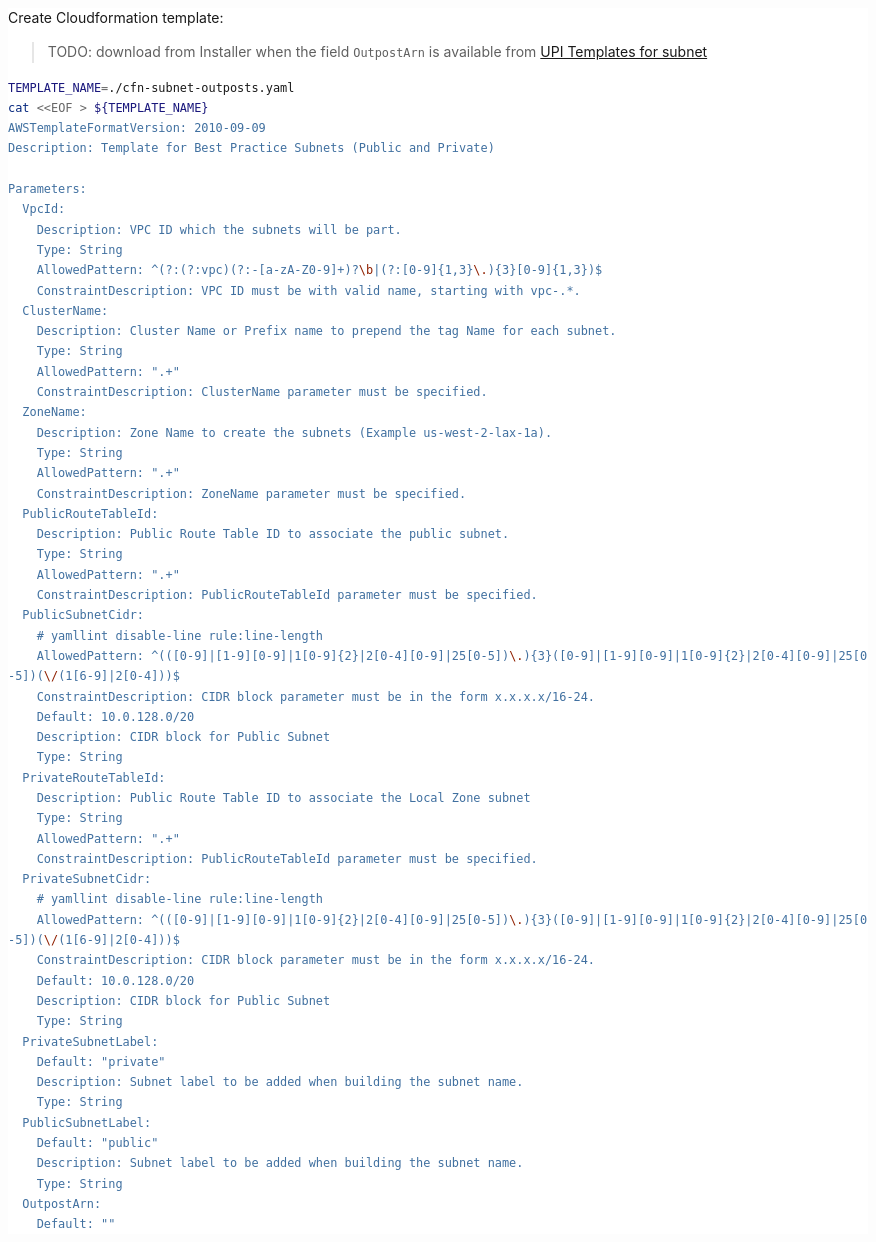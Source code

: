 Create Cloudformation template:

> TODO: download from Installer when the field `OutpostArn` is available from [UPI Templates for subnet](https://raw.githubusercontent.com/openshift/installer/master/upi/aws/cloudformation/01_vpc_99_subnet.yaml)


```sh
TEMPLATE_NAME=./cfn-subnet-outposts.yaml
cat <<EOF > ${TEMPLATE_NAME}
AWSTemplateFormatVersion: 2010-09-09
Description: Template for Best Practice Subnets (Public and Private)

Parameters:
  VpcId:
    Description: VPC ID which the subnets will be part.
    Type: String
    AllowedPattern: ^(?:(?:vpc)(?:-[a-zA-Z0-9]+)?\b|(?:[0-9]{1,3}\.){3}[0-9]{1,3})$
    ConstraintDescription: VPC ID must be with valid name, starting with vpc-.*.
  ClusterName:
    Description: Cluster Name or Prefix name to prepend the tag Name for each subnet.
    Type: String
    AllowedPattern: ".+"
    ConstraintDescription: ClusterName parameter must be specified.
  ZoneName:
    Description: Zone Name to create the subnets (Example us-west-2-lax-1a).
    Type: String
    AllowedPattern: ".+"
    ConstraintDescription: ZoneName parameter must be specified.
  PublicRouteTableId:
    Description: Public Route Table ID to associate the public subnet.
    Type: String
    AllowedPattern: ".+"
    ConstraintDescription: PublicRouteTableId parameter must be specified.
  PublicSubnetCidr:
    # yamllint disable-line rule:line-length
    AllowedPattern: ^(([0-9]|[1-9][0-9]|1[0-9]{2}|2[0-4][0-9]|25[0-5])\.){3}([0-9]|[1-9][0-9]|1[0-9]{2}|2[0-4][0-9]|25[0-5])(\/(1[6-9]|2[0-4]))$
    ConstraintDescription: CIDR block parameter must be in the form x.x.x.x/16-24.
    Default: 10.0.128.0/20
    Description: CIDR block for Public Subnet
    Type: String
  PrivateRouteTableId:
    Description: Public Route Table ID to associate the Local Zone subnet
    Type: String
    AllowedPattern: ".+"
    ConstraintDescription: PublicRouteTableId parameter must be specified.
  PrivateSubnetCidr:
    # yamllint disable-line rule:line-length
    AllowedPattern: ^(([0-9]|[1-9][0-9]|1[0-9]{2}|2[0-4][0-9]|25[0-5])\.){3}([0-9]|[1-9][0-9]|1[0-9]{2}|2[0-4][0-9]|25[0-5])(\/(1[6-9]|2[0-4]))$
    ConstraintDescription: CIDR block parameter must be in the form x.x.x.x/16-24.
    Default: 10.0.128.0/20
    Description: CIDR block for Public Subnet
    Type: String
  PrivateSubnetLabel:
    Default: "private"
    Description: Subnet label to be added when building the subnet name.
    Type: String
  PublicSubnetLabel:
    Default: "public"
    Description: Subnet label to be added when building the subnet name.
    Type: String
  OutpostArn:
    Default: ""
```